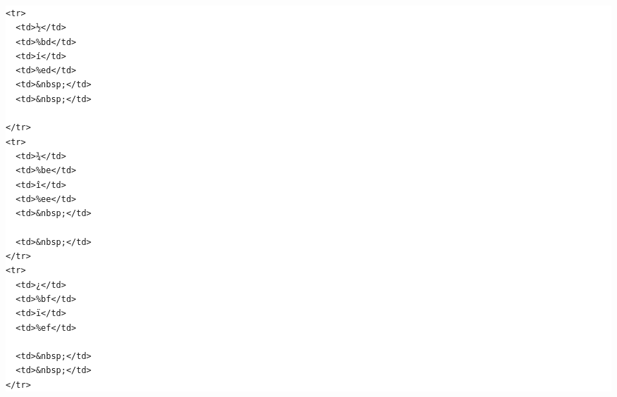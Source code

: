     <tr>
      <td>½</td>
      <td>%bd</td>
      <td>í</td>
      <td>%ed</td>
      <td>&nbsp;</td>
      <td>&nbsp;</td>

    </tr>
    <tr>
      <td>¾</td>
      <td>%be</td>
      <td>î</td>
      <td>%ee</td>
      <td>&nbsp;</td>

      <td>&nbsp;</td>
    </tr>
    <tr>
      <td>¿</td>
      <td>%bf</td>
      <td>ï</td>
      <td>%ef</td>

      <td>&nbsp;</td>
      <td>&nbsp;</td>
    </tr>
</table>

